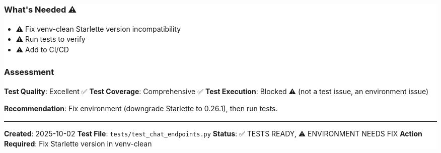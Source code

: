 ### What's Needed ⚠️

- ⚠️ Fix venv-clean Starlette version incompatibility
- ⚠️ Run tests to verify
- ⚠️ Add to CI/CD

### Assessment

**Test Quality**: Excellent ✅
**Test Coverage**: Comprehensive ✅
**Test Execution**: Blocked ⚠️ (not a test issue, an environment issue)

**Recommendation**: Fix environment (downgrade Starlette to 0.26.1), then run tests.

---

**Created**: 2025-10-02
**Test File**: `tests/test_chat_endpoints.py`
**Status**: ✅ TESTS READY, ⚠️ ENVIRONMENT NEEDS FIX
**Action Required**: Fix Starlette version in venv-clean

